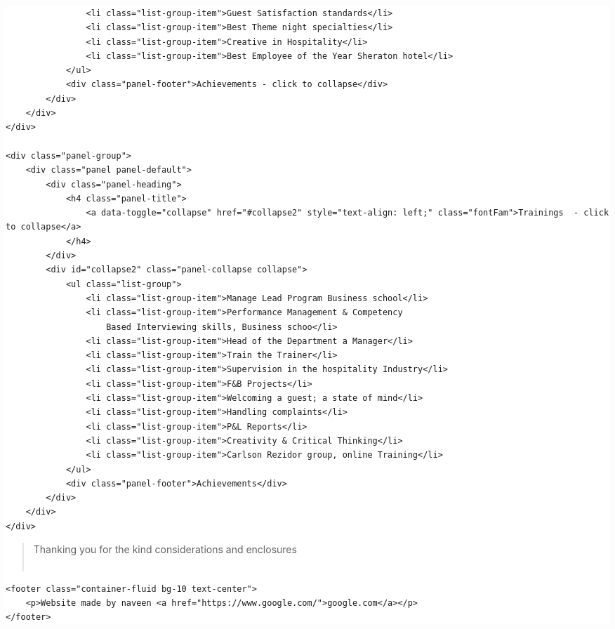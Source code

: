                     <li class="list-group-item">Guest Satisfaction standards</li>
                    <li class="list-group-item">Best Theme night specialties</li>
                    <li class="list-group-item">Creative in Hospitality</li>
                    <li class="list-group-item">Best Employee of the Year Sheraton hotel</li>
                </ul>
                <div class="panel-footer">Achievements - click to collapse</div>
            </div>
        </div>
    </div>

    <div class="panel-group">
        <div class="panel panel-default">
            <div class="panel-heading">
                <h4 class="panel-title">
                    <a data-toggle="collapse" href="#collapse2" style="text-align: left;" class="fontFam">Trainings  - click to collapse</a>
                </h4>
            </div>
            <div id="collapse2" class="panel-collapse collapse">
                <ul class="list-group">
                    <li class="list-group-item">Manage Lead Program Business school</li>
                    <li class="list-group-item">Performance Management & Competency
                        Based Interviewing skills, Business schoo</li>
                    <li class="list-group-item">Head of the Department a Manager</li>
                    <li class="list-group-item">Train the Trainer</li>
                    <li class="list-group-item">Supervision in the hospitality Industry</li>
                    <li class="list-group-item">F&B Projects</li>
                    <li class="list-group-item">Welcoming a guest; a state of mind</li>
                    <li class="list-group-item">Handling complaints</li>
                    <li class="list-group-item">P&L Reports</li>
                    <li class="list-group-item">Creativity & Critical Thinking</li>
                    <li class="list-group-item">Carlson Rezidor group, online Training</li>
                </ul>
                <div class="panel-footer">Achievements</div>
            </div>
        </div>
    </div>

</div>

<div class="container-fluid bg-4 text-center">
    <blockquote>Thanking you for the kind considerations and enclosures
        <footer style="color: white;">Ramanathan Srinivasan</footer>
    </blockquote>
    <a class="fab fa-linkedin-in fa-4x" id="socials"></a>
    <a class="fab fa-facebook-f fa-4x" id="socials"></a>
    <a class="fab fa-whatsapp fa-4x" id="socials"></a>
    <a class="fab fa-instagram fa-4x" id="socials"></a>
    <a class="fas fa-mobile fa-4x" id="socials"></a>

</div>

    <footer class="container-fluid bg-10 text-center">
        <p>Website made by naveen <a href="https://www.google.com/">google.com</a></p>
    </footer>

</body>
</html>
